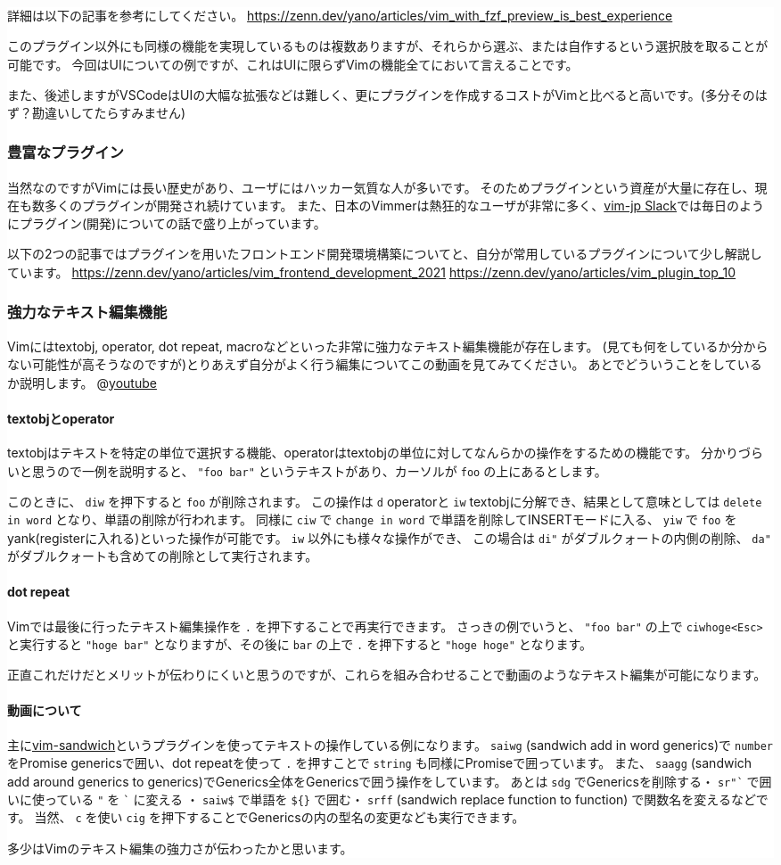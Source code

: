 詳細は以下の記事を参考にしてください。
https://zenn.dev/yano/articles/vim_with_fzf_preview_is_best_experience

このプラグイン以外にも同様の機能を実現しているものは複数ありますが、それらから選ぶ、または自作するという選択肢を取ることが可能です。
今回はUIについての例ですが、これはUIに限らずVimの機能全てにおいて言えることです。

また、後述しますがVSCodeはUIの大幅な拡張などは難しく、更にプラグインを作成するコストがVimと比べると高いです。(多分そのはず？勘違いしてたらすみません)

### 豊富なプラグイン

当然なのですがVimには長い歴史があり、ユーザにはハッカー気質な人が多いです。
そのためプラグインという資産が大量に存在し、現在も数多くのプラグインが開発され続けています。
また、日本のVimmerは熱狂的なユーザが非常に多く、[vim-jp Slack](https://vim-jp.org/docs/chat.html)では毎日のようにプラグイン(開発)についての話で盛り上がっています。

以下の2つの記事ではプラグインを用いたフロントエンド開発環境構築についてと、自分が常用しているプラグインについて少し解説しています。
https://zenn.dev/yano/articles/vim_frontend_development_2021
https://zenn.dev/yano/articles/vim_plugin_top_10

### 強力なテキスト編集機能

Vimにはtextobj, operator, dot repeat, macroなどといった非常に強力なテキスト編集機能が存在します。
(見ても何をしているか分からない可能性が高そうなのですが)とりあえず自分がよく行う編集についてこの動画を見てみてください。
あとでどういうことをしているか説明します。
@[youtube](cKWll2BN0dw)

#### textobjとoperator

textobjはテキストを特定の単位で選択する機能、operatorはtextobjの単位に対してなんらかの操作をするための機能です。
分かりづらいと思うので一例を説明すると、 `"foo bar"` というテキストがあり、カーソルが `foo` の上にあるとします。

このときに、 `diw` を押下すると `foo` が削除されます。
この操作は `d` operatorと `iw` textobjに分解でき、結果として意味としては `delete in word` となり、単語の削除が行われます。
同様に `ciw` で `change in word` で単語を削除してINSERTモードに入る、 `yiw` で `foo` をyank(registerに入れる)といった操作が可能です。
`iw` 以外にも様々な操作ができ、 この場合は `di"` がダブルクォートの内側の削除、 `da"` がダブルクォートも含めての削除として実行されます。

#### dot repeat

Vimでは最後に行ったテキスト編集操作を `.` を押下することで再実行できます。
さっきの例でいうと、 `"foo bar"` の上で `ciwhoge<Esc>` と実行すると `"hoge bar"` となりますが、その後に `bar` の上で `.` を押下すると `"hoge hoge"` となります。

正直これだけだとメリットが伝わりにくいと思うのですが、これらを組み合わせることで動画のようなテキスト編集が可能になります。

#### 動画について

主に[vim-sandwich](https://github.com/machakann/vim-sandwich)というプラグインを使ってテキストの操作している例になります。
`saiwg` (sandwich add in word generics)で `number`をPromise genericsで囲い、dot repeatを使って `.` を押すことで `string` も同様にPromiseで囲っています。
また、 `saagg` (sandwich add around generics to generics)でGenerics全体をGenericsで囲う操作をしています。
あとは `sdg` でGenericsを削除する・ `` sr"` `` で囲いに使っている `"` を `` ` `` に変える ・ `saiw$` で単語を `${}` で囲む・ `srff` (sandwich replace function to function) で関数名を変えるなどです。
当然、 `c` を使い `cig` を押下することでGenericsの内の型名の変更なども実行できます。

多少はVimのテキスト編集の強力さが伝わったかと思います。
